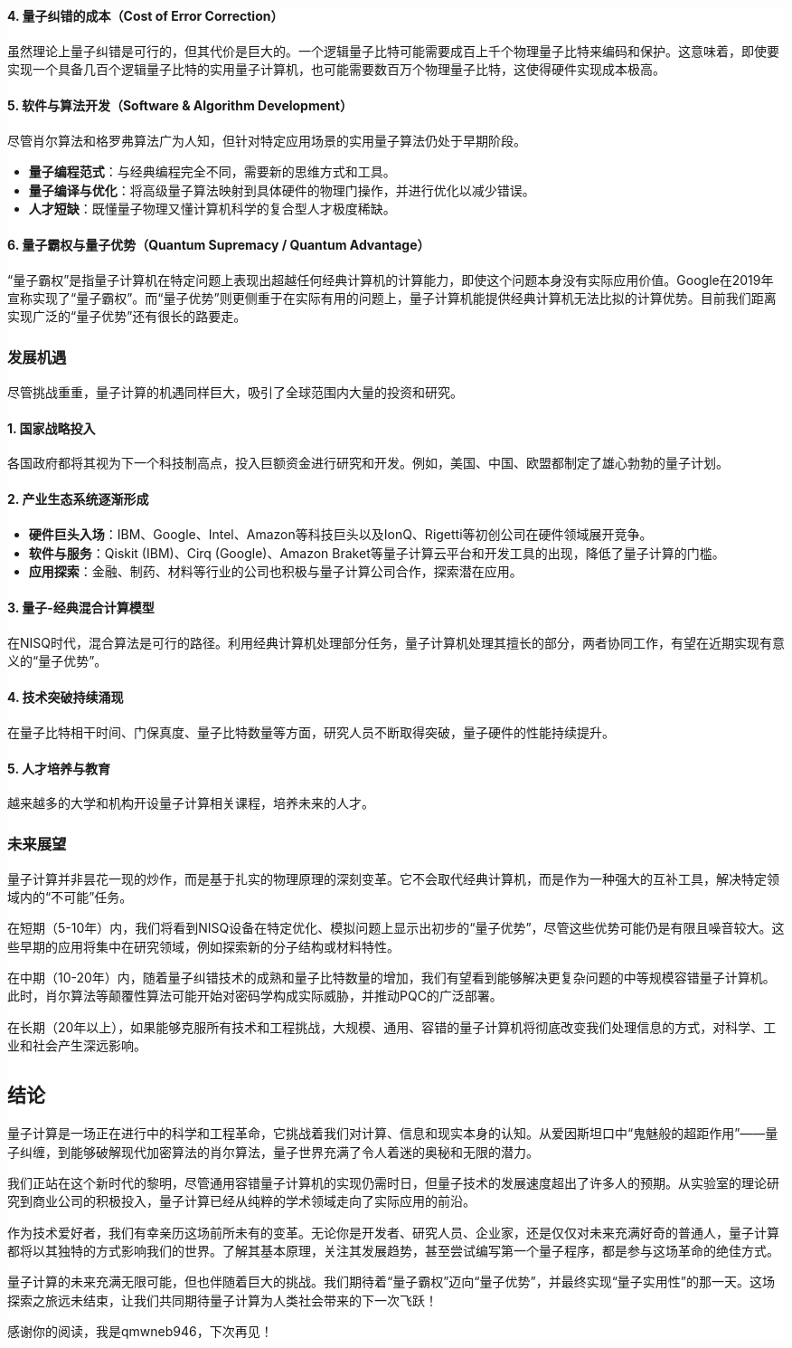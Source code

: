 #### 4. 量子纠错的成本（Cost of Error Correction）
虽然理论上量子纠错是可行的，但其代价是巨大的。一个逻辑量子比特可能需要成百上千个物理量子比特来编码和保护。这意味着，即使要实现一个具备几百个逻辑量子比特的实用量子计算机，也可能需要数百万个物理量子比特，这使得硬件实现成本极高。

#### 5. 软件与算法开发（Software & Algorithm Development）
尽管肖尔算法和格罗弗算法广为人知，但针对特定应用场景的实用量子算法仍处于早期阶段。
*   **量子编程范式**：与经典编程完全不同，需要新的思维方式和工具。
*   **量子编译与优化**：将高级量子算法映射到具体硬件的物理门操作，并进行优化以减少错误。
*   **人才短缺**：既懂量子物理又懂计算机科学的复合型人才极度稀缺。

#### 6. 量子霸权与量子优势（Quantum Supremacy / Quantum Advantage）
“量子霸权”是指量子计算机在特定问题上表现出超越任何经典计算机的计算能力，即使这个问题本身没有实际应用价值。Google在2019年宣称实现了“量子霸权”。而“量子优势”则更侧重于在实际有用的问题上，量子计算机能提供经典计算机无法比拟的计算优势。目前我们距离实现广泛的“量子优势”还有很长的路要走。

### 发展机遇

尽管挑战重重，量子计算的机遇同样巨大，吸引了全球范围内大量的投资和研究。

#### 1. 国家战略投入
各国政府都将其视为下一个科技制高点，投入巨额资金进行研究和开发。例如，美国、中国、欧盟都制定了雄心勃勃的量子计划。

#### 2. 产业生态系统逐渐形成
*   **硬件巨头入场**：IBM、Google、Intel、Amazon等科技巨头以及IonQ、Rigetti等初创公司在硬件领域展开竞争。
*   **软件与服务**：Qiskit (IBM)、Cirq (Google)、Amazon Braket等量子计算云平台和开发工具的出现，降低了量子计算的门槛。
*   **应用探索**：金融、制药、材料等行业的公司也积极与量子计算公司合作，探索潜在应用。

#### 3. 量子-经典混合计算模型
在NISQ时代，混合算法是可行的路径。利用经典计算机处理部分任务，量子计算机处理其擅长的部分，两者协同工作，有望在近期实现有意义的“量子优势”。

#### 4. 技术突破持续涌现
在量子比特相干时间、门保真度、量子比特数量等方面，研究人员不断取得突破，量子硬件的性能持续提升。

#### 5. 人才培养与教育
越来越多的大学和机构开设量子计算相关课程，培养未来的人才。

### 未来展望

量子计算并非昙花一现的炒作，而是基于扎实的物理原理的深刻变革。它不会取代经典计算机，而是作为一种强大的互补工具，解决特定领域内的“不可能”任务。

在短期（5-10年）内，我们将看到NISQ设备在特定优化、模拟问题上显示出初步的“量子优势”，尽管这些优势可能仍是有限且噪音较大。这些早期的应用将集中在研究领域，例如探索新的分子结构或材料特性。

在中期（10-20年）内，随着量子纠错技术的成熟和量子比特数量的增加，我们有望看到能够解决更复杂问题的中等规模容错量子计算机。此时，肖尔算法等颠覆性算法可能开始对密码学构成实际威胁，并推动PQC的广泛部署。

在长期（20年以上），如果能够克服所有技术和工程挑战，大规模、通用、容错的量子计算机将彻底改变我们处理信息的方式，对科学、工业和社会产生深远影响。

## 结论

量子计算是一场正在进行中的科学和工程革命，它挑战着我们对计算、信息和现实本身的认知。从爱因斯坦口中“鬼魅般的超距作用”——量子纠缠，到能够破解现代加密算法的肖尔算法，量子世界充满了令人着迷的奥秘和无限的潜力。

我们正站在这个新时代的黎明，尽管通用容错量子计算机的实现仍需时日，但量子技术的发展速度超出了许多人的预期。从实验室的理论研究到商业公司的积极投入，量子计算已经从纯粹的学术领域走向了实际应用的前沿。

作为技术爱好者，我们有幸亲历这场前所未有的变革。无论你是开发者、研究人员、企业家，还是仅仅对未来充满好奇的普通人，量子计算都将以其独特的方式影响我们的世界。了解其基本原理，关注其发展趋势，甚至尝试编写第一个量子程序，都是参与这场革命的绝佳方式。

量子计算的未来充满无限可能，但也伴随着巨大的挑战。我们期待着“量子霸权”迈向“量子优势”，并最终实现“量子实用性”的那一天。这场探索之旅远未结束，让我们共同期待量子计算为人类社会带来的下一次飞跃！

感谢你的阅读，我是qmwneb946，下次再见！
